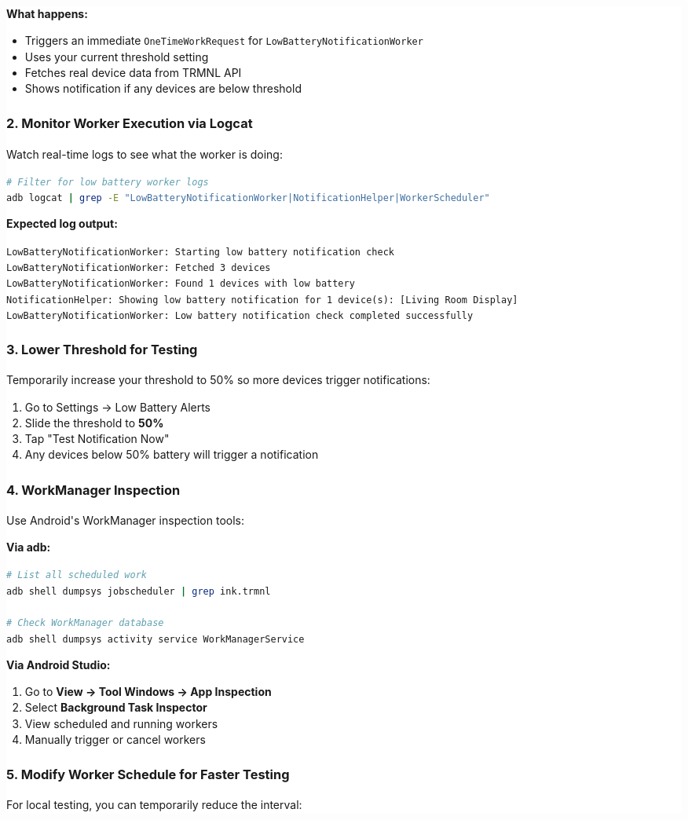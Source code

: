**What happens:**
- Triggers an immediate `OneTimeWorkRequest` for `LowBatteryNotificationWorker`
- Uses your current threshold setting
- Fetches real device data from TRMNL API
- Shows notification if any devices are below threshold

### 2. **Monitor Worker Execution via Logcat**

Watch real-time logs to see what the worker is doing:

```bash
# Filter for low battery worker logs
adb logcat | grep -E "LowBatteryNotificationWorker|NotificationHelper|WorkerScheduler"
```

**Expected log output:**
```
LowBatteryNotificationWorker: Starting low battery notification check
LowBatteryNotificationWorker: Fetched 3 devices
LowBatteryNotificationWorker: Found 1 devices with low battery
NotificationHelper: Showing low battery notification for 1 device(s): [Living Room Display]
LowBatteryNotificationWorker: Low battery notification check completed successfully
```

### 3. **Lower Threshold for Testing**

Temporarily increase your threshold to 50% so more devices trigger notifications:

1. Go to Settings → Low Battery Alerts
2. Slide the threshold to **50%**
3. Tap "Test Notification Now"
4. Any devices below 50% battery will trigger a notification

### 4. **WorkManager Inspection**

Use Android's WorkManager inspection tools:

**Via adb:**
```bash
# List all scheduled work
adb shell dumpsys jobscheduler | grep ink.trmnl

# Check WorkManager database
adb shell dumpsys activity service WorkManagerService
```

**Via Android Studio:**
1. Go to **View → Tool Windows → App Inspection**
2. Select **Background Task Inspector**
3. View scheduled and running workers
4. Manually trigger or cancel workers

### 5. **Modify Worker Schedule for Faster Testing**

For local testing, you can temporarily reduce the interval:
